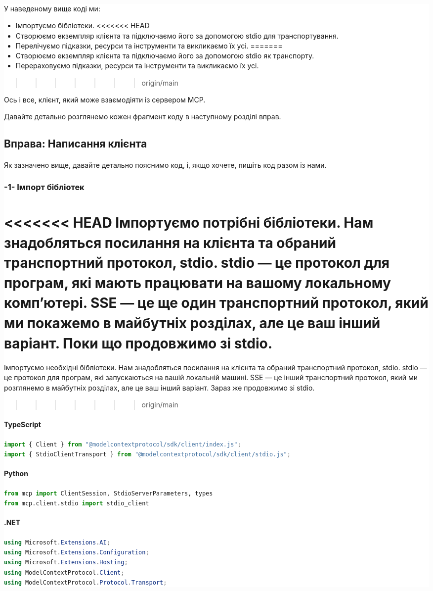 У наведеному вище коді ми:

- Імпортуємо бібліотеки.
<<<<<<< HEAD
- Створюємо екземпляр клієнта та підключаємо його за допомогою stdio для транспортування.
- Перелічуємо підказки, ресурси та інструменти та викликаємо їх усі.
=======
- Створюємо екземпляр клієнта та підключаємо його за допомогою stdio як транспорту.
- Перераховуємо підказки, ресурси та інструменти та викликаємо їх усі.
>>>>>>> origin/main

Ось і все, клієнт, який може взаємодіяти із сервером MCP.

Давайте детально розглянемо кожен фрагмент коду в наступному розділі вправ.

## Вправа: Написання клієнта

Як зазначено вище, давайте детально пояснимо код, і, якщо хочете, пишіть код разом із нами.

### -1- Імпорт бібліотек

<<<<<<< HEAD
Імпортуємо потрібні бібліотеки. Нам знадобляться посилання на клієнта та обраний транспортний протокол, stdio. stdio — це протокол для програм, які мають працювати на вашому локальному комп’ютері. SSE — це ще один транспортний протокол, який ми покажемо в майбутніх розділах, але це ваш інший варіант. Поки що продовжимо зі stdio.
=======
Імпортуємо необхідні бібліотеки. Нам знадобляться посилання на клієнта та обраний транспортний протокол, stdio. stdio — це протокол для програм, які запускаються на вашій локальній машині. SSE — це інший транспортний протокол, який ми розглянемо в майбутніх розділах, але це ваш інший варіант. Зараз же продовжимо зі stdio.
>>>>>>> origin/main

#### TypeScript

```typescript
import { Client } from "@modelcontextprotocol/sdk/client/index.js";
import { StdioClientTransport } from "@modelcontextprotocol/sdk/client/stdio.js";
```

#### Python

```python
from mcp import ClientSession, StdioServerParameters, types
from mcp.client.stdio import stdio_client
```

#### .NET

```csharp
using Microsoft.Extensions.AI;
using Microsoft.Extensions.Configuration;
using Microsoft.Extensions.Hosting;
using ModelContextProtocol.Client;
using ModelContextProtocol.Protocol.Transport;
```
